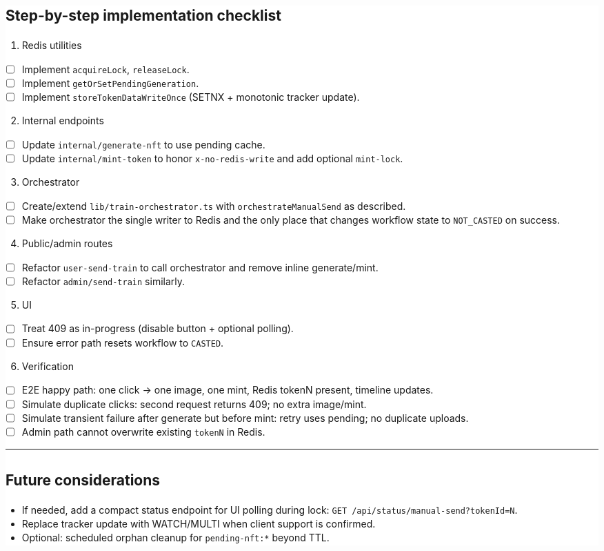 
## Step-by-step implementation checklist

1. Redis utilities

- [ ] Implement `acquireLock`, `releaseLock`.
- [ ] Implement `getOrSetPendingGeneration`.
- [ ] Implement `storeTokenDataWriteOnce` (SETNX + monotonic tracker update).

2. Internal endpoints

- [ ] Update `internal/generate-nft` to use pending cache.
- [ ] Update `internal/mint-token` to honor `x-no-redis-write` and add optional `mint-lock`.

3. Orchestrator

- [ ] Create/extend `lib/train-orchestrator.ts` with `orchestrateManualSend` as described.
- [ ] Make orchestrator the single writer to Redis and the only place that changes workflow state to `NOT_CASTED` on success.

4. Public/admin routes

- [ ] Refactor `user-send-train` to call orchestrator and remove inline generate/mint.
- [ ] Refactor `admin/send-train` similarly.

5. UI

- [ ] Treat 409 as in-progress (disable button + optional polling).
- [ ] Ensure error path resets workflow to `CASTED`.

6. Verification

- [ ] E2E happy path: one click → one image, one mint, Redis tokenN present, timeline updates.
- [ ] Simulate duplicate clicks: second request returns 409; no extra image/mint.
- [ ] Simulate transient failure after generate but before mint: retry uses pending; no duplicate uploads.
- [ ] Admin path cannot overwrite existing `tokenN` in Redis.

---

## Future considerations

- If needed, add a compact status endpoint for UI polling during lock: `GET /api/status/manual-send?tokenId=N`.
- Replace tracker update with WATCH/MULTI when client support is confirmed.
- Optional: scheduled orphan cleanup for `pending-nft:*` beyond TTL.
